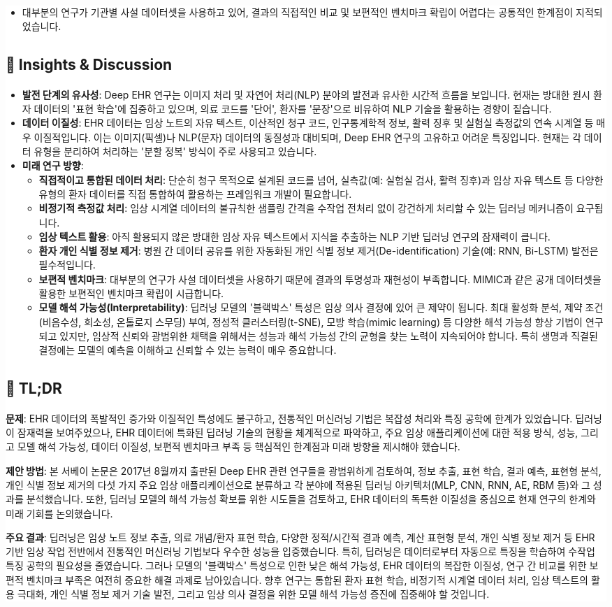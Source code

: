 - 대부분의 연구가 기관별 사설 데이터셋을 사용하고 있어, 결과의 직접적인 비교 및 보편적인 벤치마크 확립이 어렵다는 공통적인 한계점이 지적되었습니다.

## 🧠 Insights & Discussion

- **발전 단계의 유사성**: Deep EHR 연구는 이미지 처리 및 자연어 처리(NLP) 분야의 발전과 유사한 시간적 흐름을 보입니다. 현재는 방대한 원시 환자 데이터의 '표현 학습'에 집중하고 있으며, 의료 코드를 '단어', 환자를 '문장'으로 비유하여 NLP 기술을 활용하는 경향이 짙습니다.
- **데이터 이질성**: EHR 데이터는 임상 노트의 자유 텍스트, 이산적인 청구 코드, 인구통계학적 정보, 활력 징후 및 실험실 측정값의 연속 시계열 등 매우 이질적입니다. 이는 이미지(픽셀)나 NLP(문자) 데이터의 동질성과 대비되며, Deep EHR 연구의 고유하고 어려운 특징입니다. 현재는 각 데이터 유형을 분리하여 처리하는 '분할 정복' 방식이 주로 사용되고 있습니다.
- **미래 연구 방향**:
  - **직접적이고 통합된 데이터 처리**: 단순히 청구 목적으로 설계된 코드를 넘어, 실측값(예: 실험실 검사, 활력 징후)과 임상 자유 텍스트 등 다양한 유형의 환자 데이터를 직접 통합하여 활용하는 프레임워크 개발이 필요합니다.
  - **비정기적 측정값 처리**: 임상 시계열 데이터의 불규칙한 샘플링 간격을 수작업 전처리 없이 강건하게 처리할 수 있는 딥러닝 메커니즘이 요구됩니다.
  - **임상 텍스트 활용**: 아직 활용되지 않은 방대한 임상 자유 텍스트에서 지식을 추출하는 NLP 기반 딥러닝 연구의 잠재력이 큽니다.
  - **환자 개인 식별 정보 제거**: 병원 간 데이터 공유를 위한 자동화된 개인 식별 정보 제거(De-identification) 기술(예: RNN, Bi-LSTM) 발전은 필수적입니다.
  - **보편적 벤치마크**: 대부분의 연구가 사설 데이터셋을 사용하기 때문에 결과의 투명성과 재현성이 부족합니다. MIMIC과 같은 공개 데이터셋을 활용한 보편적인 벤치마크 확립이 시급합니다.
  - **모델 해석 가능성(Interpretability)**: 딥러닝 모델의 '블랙박스' 특성은 임상 의사 결정에 있어 큰 제약이 됩니다. 최대 활성화 분석, 제약 조건(비음수성, 희소성, 온톨로지 스무딩) 부여, 정성적 클러스터링(t-SNE), 모방 학습(mimic learning) 등 다양한 해석 가능성 향상 기법이 연구되고 있지만, 임상적 신뢰와 광범위한 채택을 위해서는 성능과 해석 가능성 간의 균형을 찾는 노력이 지속되어야 합니다. 특히 생명과 직결된 결정에는 모델의 예측을 이해하고 신뢰할 수 있는 능력이 매우 중요합니다.

## 📌 TL;DR

**문제**: EHR 데이터의 폭발적인 증가와 이질적인 특성에도 불구하고, 전통적인 머신러닝 기법은 복잡성 처리와 특징 공학에 한계가 있었습니다. 딥러닝이 잠재력을 보여주었으나, EHR 데이터에 특화된 딥러닝 기술의 현황을 체계적으로 파악하고, 주요 임상 애플리케이션에 대한 적용 방식, 성능, 그리고 모델 해석 가능성, 데이터 이질성, 보편적 벤치마크 부족 등 핵심적인 한계점과 미래 방향을 제시해야 했습니다.

**제안 방법**: 본 서베이 논문은 2017년 8월까지 출판된 Deep EHR 관련 연구들을 광범위하게 검토하여, 정보 추출, 표현 학습, 결과 예측, 표현형 분석, 개인 식별 정보 제거의 다섯 가지 주요 임상 애플리케이션으로 분류하고 각 분야에 적용된 딥러닝 아키텍처(MLP, CNN, RNN, AE, RBM 등)와 그 성과를 분석했습니다. 또한, 딥러닝 모델의 해석 가능성 확보를 위한 시도들을 검토하고, EHR 데이터의 독특한 이질성을 중심으로 현재 연구의 한계와 미래 기회를 논의했습니다.

**주요 결과**: 딥러닝은 임상 노트 정보 추출, 의료 개념/환자 표현 학습, 다양한 정적/시간적 결과 예측, 계산 표현형 분석, 개인 식별 정보 제거 등 EHR 기반 임상 작업 전반에서 전통적인 머신러닝 기법보다 우수한 성능을 입증했습니다. 특히, 딥러닝은 데이터로부터 자동으로 특징을 학습하여 수작업 특징 공학의 필요성을 줄였습니다. 그러나 모델의 '블랙박스' 특성으로 인한 낮은 해석 가능성, EHR 데이터의 복잡한 이질성, 연구 간 비교를 위한 보편적 벤치마크 부족은 여전히 중요한 해결 과제로 남아있습니다. 향후 연구는 통합된 환자 표현 학습, 비정기적 시계열 데이터 처리, 임상 텍스트의 활용 극대화, 개인 식별 정보 제거 기술 발전, 그리고 임상 의사 결정을 위한 모델 해석 가능성 증진에 집중해야 할 것입니다.
